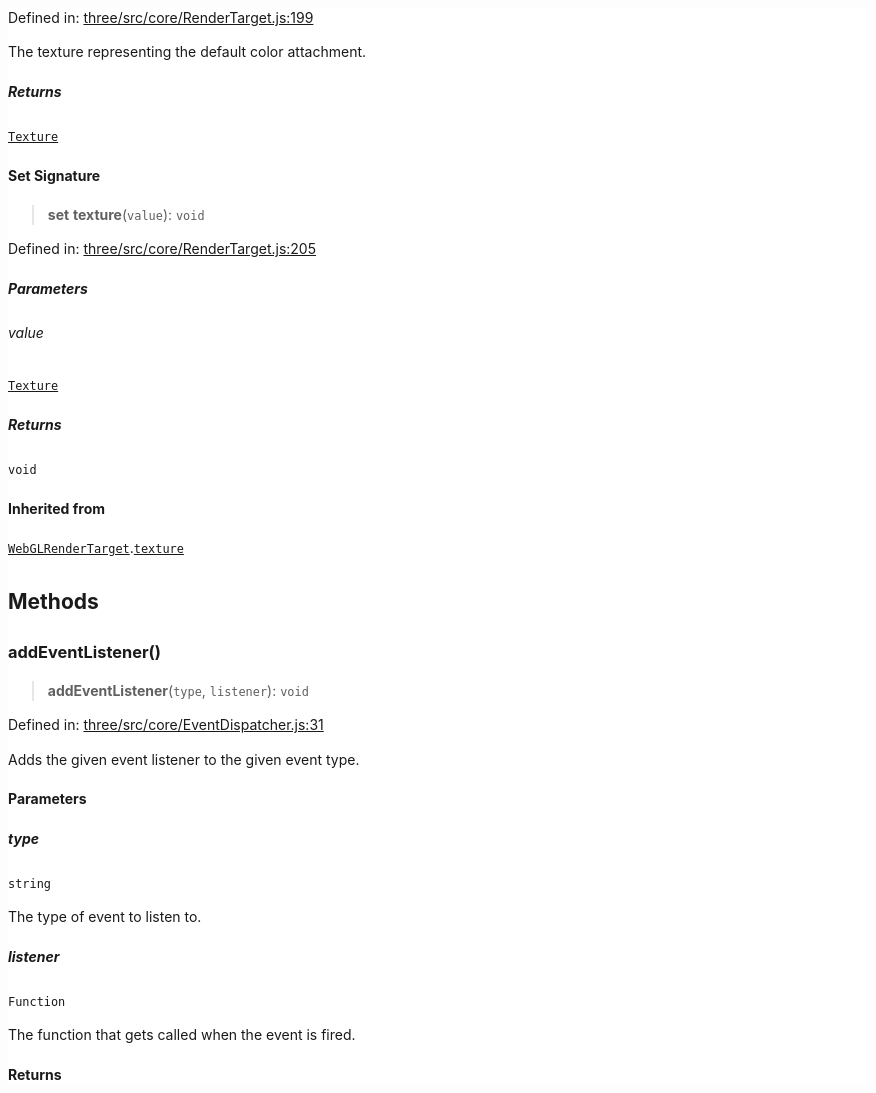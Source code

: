 Defined in: [three/src/core/RenderTarget.js:199](https://github.com/DefinitelyMaybe/three-i18n/blob/fa57b79433d1c349ffb23a78727299c8d4190136/three/src/core/RenderTarget.js#L199)

The texture representing the default color attachment.

##### Returns

[`Texture`](/reference/three/classes/texture/)

#### Set Signature

> **set** **texture**(`value`): `void`

Defined in: [three/src/core/RenderTarget.js:205](https://github.com/DefinitelyMaybe/three-i18n/blob/fa57b79433d1c349ffb23a78727299c8d4190136/three/src/core/RenderTarget.js#L205)

##### Parameters

###### value

[`Texture`](/reference/three/classes/texture/)

##### Returns

`void`

#### Inherited from

[`WebGLRenderTarget`](/reference/three/classes/webglrendertarget/).[`texture`](/reference/three/classes/webglrendertarget/#texture)

## Methods

### addEventListener()

> **addEventListener**(`type`, `listener`): `void`

Defined in: [three/src/core/EventDispatcher.js:31](https://github.com/DefinitelyMaybe/three-i18n/blob/fa57b79433d1c349ffb23a78727299c8d4190136/three/src/core/EventDispatcher.js#L31)

Adds the given event listener to the given event type.

#### Parameters

##### type

`string`

The type of event to listen to.

##### listener

`Function`

The function that gets called when the event is fired.

#### Returns
